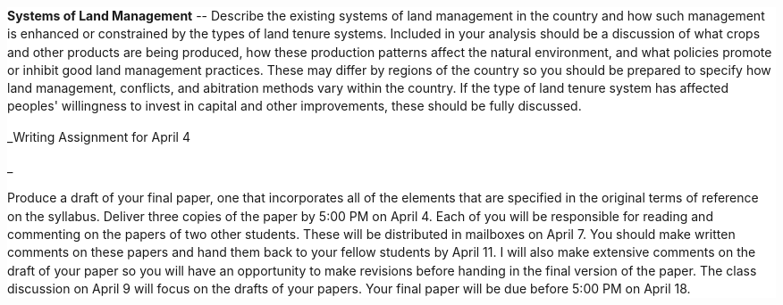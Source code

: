 **Systems of Land Management** \-- Describe the existing systems of land
management in the country and how such management is enhanced or constrained
by the types of land tenure systems. Included in your analysis should be a
discussion of what crops and other products are being produced, how these
production patterns affect the natural environment, and what policies promote
or inhibit good land management practices. These may differ by regions of the
country so you should be prepared to specify how land management, conflicts,
and abitration methods vary within the country. If the type of land tenure
system has affected peoples' willingness to invest in capital and other
improvements, these should be fully discussed.

_Writing Assignment for April 4

_

Produce a draft of your final paper, one that incorporates all of the elements
that are specified in the original terms of reference on the syllabus. Deliver
three copies of the paper by 5:00 PM on April 4. Each of you will be
responsible for reading and commenting on the papers of two other students.
These will be distributed in mailboxes on April 7. You should make written
comments on these papers and hand them back to your fellow students by April
11. I will also make extensive comments on the draft of your paper so you will
have an opportunity to make revisions before handing in the final version of
the paper. The class discussion on April 9 will focus on the drafts of your
papers. Your final paper will be due before 5:00 PM on April 18.

